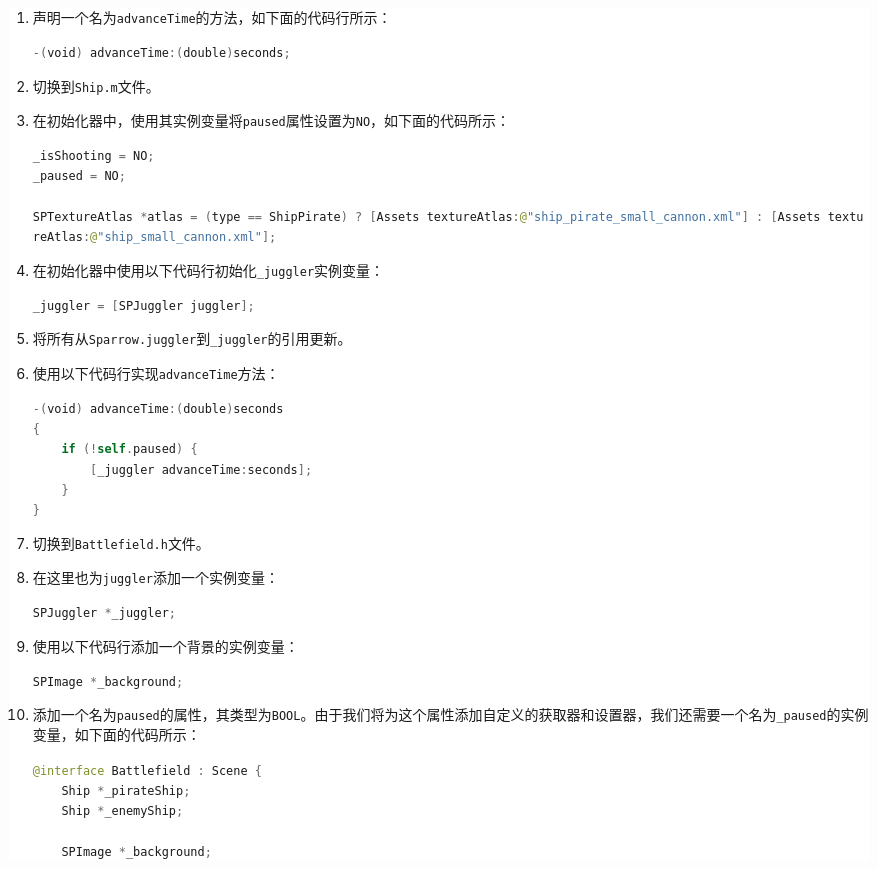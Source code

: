 1.  声明一个名为`advanceTime`的方法，如下面的代码行所示：

    ```swift
    -(void) advanceTime:(double)seconds;
    ```

1.  切换到`Ship.m`文件。

1.  在初始化器中，使用其实例变量将`paused`属性设置为`NO`，如下面的代码所示：

    ```swift
    _isShooting = NO;
    _paused = NO;

    SPTextureAtlas *atlas = (type == ShipPirate) ? [Assets textureAtlas:@"ship_pirate_small_cannon.xml"] : [Assets textureAtlas:@"ship_small_cannon.xml"];
    ```

1.  在初始化器中使用以下代码行初始化`_juggler`实例变量：

    ```swift
    _juggler = [SPJuggler juggler];
    ```

1.  将所有从`Sparrow.juggler`到`_juggler`的引用更新。

1.  使用以下代码行实现`advanceTime`方法：

    ```swift
    -(void) advanceTime:(double)seconds
    {
        if (!self.paused) {
            [_juggler advanceTime:seconds];
        }
    }
    ```

1.  切换到`Battlefield.h`文件。

1.  在这里也为`juggler`添加一个实例变量：

    ```swift
    SPJuggler *_juggler;
    ```

1.  使用以下代码行添加一个背景的实例变量：

    ```swift
    SPImage *_background;
    ```

1.  添加一个名为`paused`的属性，其类型为`BOOL`。由于我们将为这个属性添加自定义的获取器和设置器，我们还需要一个名为`_paused`的实例变量，如下面的代码所示：

    ```swift
    @interface Battlefield : Scene {
        Ship *_pirateShip;
        Ship *_enemyShip;

        SPImage *_background;
